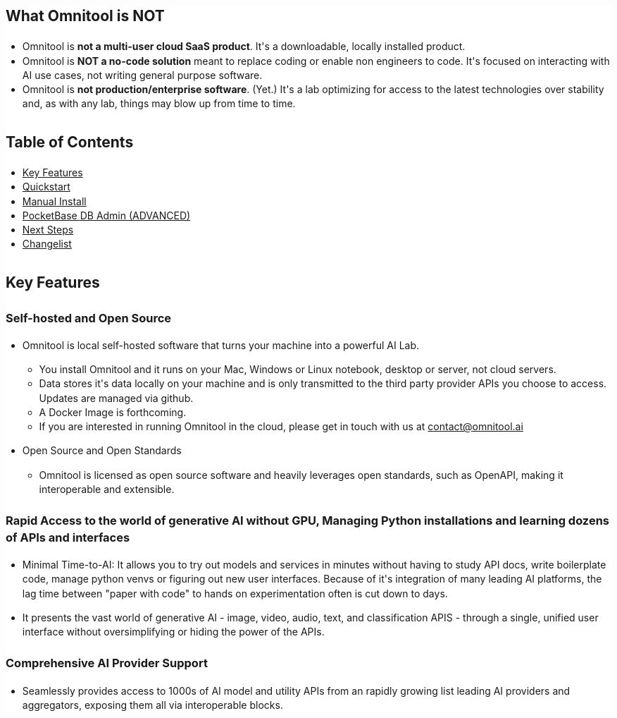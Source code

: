 
## What Omnitool is NOT

- Omnitool is **not a multi-user cloud SaaS product**. It's a downloadable, locally installed product. 
- Omnitool is **NOT a no-code solution** meant to replace coding or enable non engineers to code. It's focused on interacting with AI use cases, not writing general purpose software.
- Omnitool is **not production/enterprise software**. (Yet.) It's a lab optimizing for access to the latest technologies over stability and, as with any lab, things may blow up from time to time.  
   

## Table of Contents

- [Key Features](#key-features)
- [Quickstart](#quickstart-guide)
- [Manual Install](#manual-install)
- [PocketBase DB Admin (ADVANCED)](#pocketbase-db-admin-advanced)
- [Next Steps](#next-steps)
- [Changelist](#changelist)

## Key Features

### Self-hosted and Open Source

* Omnitool is local self-hosted software that turns your machine into a powerful AI Lab.

  * You install Omnitool and it runs on your Mac, Windows or Linux notebook, desktop or server, not cloud servers. 
  * Data stores it's data locally on your machine and is only transmitted to the third party provider APIs you choose to access. Updates are managed via github.
  * A Docker Image is forthcoming.
  * If you are interested in running Omnitool in the cloud, please get in touch with us at contact@omnitool.ai

* Open Source and Open Standards
   * Omnitool is licensed as open source software and heavily leverages open standards, such as OpenAPI, making it interoperable and extensible.

### Rapid Access to the world of generative AI without GPU, Managing Python installations and learning dozens of APIs and interfaces

* Minimal Time-to-AI: It allows you to try out models and services in minutes without having to study API docs, write boilerplate code, manage python venvs or figuring out new user interfaces. Because of it's integration of many leading AI platforms, the lag time between "paper with code" to hands on experimentation often is cut down to days. 

* It presents the vast world of generative AI - image, video, audio, text, and classification APIS - through a single, unified user interface without oversimplifying or hiding the power of the APIs.
  
### Comprehensive AI Provider Support
* Seamlessly provides access to 1000s of AI model and utility APIs from an rapidly growing list leading AI providers and aggregators, exposing them all via interoperable blocks.
  